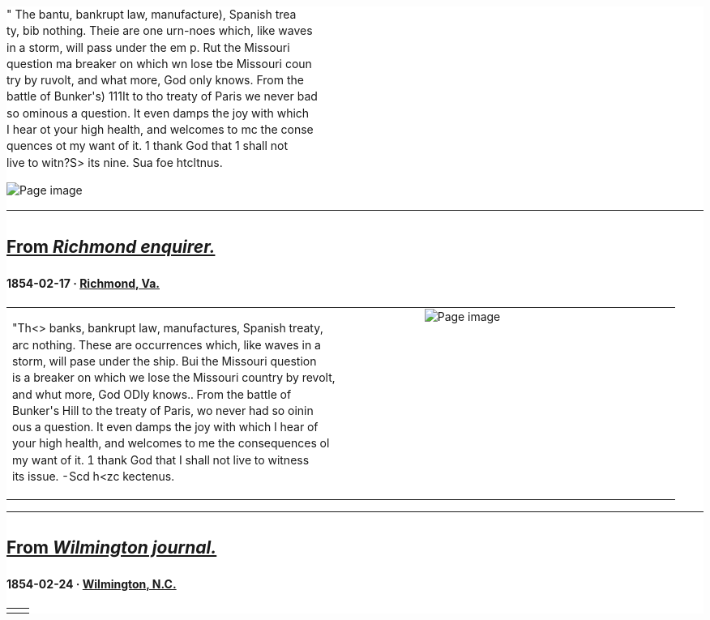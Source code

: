   
&quot; The bantu, bankrupt law, manufacture), Spanish trea­  
ty, bib nothing. Theie are one urn-noes which, like waves  
in a storm, will pass under the em p. Rut the Missouri  
question ma breaker on which wn lose tbe Missouri coun­  
try by ruvolt, and what more, God only knows. From the  
battle of Bunker&#x27;s) 111It to tho treaty of Paris we never bad  
so ominous a question. It even damps the joy with which  
I hear ot your high health, and welcomes to mc the conse­  
quences ot my want of it. 1 thank God that 1 shall not  
live to witn?S&gt; its nine. Sua foe htcltnus.
</td><td style="width: 50%; max-height: 75%; margin: auto; display: block;">
<img alt="Page image" src="https://tile.loc.gov/image-services/iiif/service:ndnp:dlc:batch_dlc_chimera_ver01:data:sn82003410:00415661228:1854021501:0241/pct:81.76175159415384,24.609021584593513,16.07697082557418,4.989013829649735/!600,600/0/default.jpg"/>
</td>
</tr></table>

---

## [From _Richmond enquirer._](https://www.loc.gov/resource/sn84024735/1854-02-17/ed-1/?sp=4)

#### 1854-02-17 &middot; [Richmond, Va.](http://dbpedia.org/resource/Richmond%2C_Virginia)

<table style="width: 100%;"><tr><td style="width: 50%">

  
&quot;Th&lt;&gt; banks, bankrupt law, manufactures, Spanish treaty,  
arc nothing. These are occurrences which, like waves in a  
storm, will pase under the ship. Bui the Missouri question  
is a breaker on which we lose the Missouri country by revolt,  
and whut more, God ODly knows.. From the battle of  
Bunker&#x27;s Hill to the treaty of Paris, wo never had so oinin  
ous a question. It even damps the joy with which I hear of  
your high health, and welcomes to me the consequences ol  
my want of it. 1 thank God that I shall not live to witness  
its issue. -Scd h&lt;zc kectenus.
</td><td style="width: 50%; max-height: 75%; margin: auto; display: block;">
<img alt="Page image" src="https://tile.loc.gov/image-services/iiif/service:ndnp:vi:batch_vi_chanel_ver01:data:sn84024735:00415664345:1854021701:0126/pct:20.03009124441856,25.35777456182666,17.147155892059793,4.0585303103392825/!600,600/0/default.jpg"/>
</td>
</tr></table>

---

## [From _Wilmington journal._](https://www.loc.gov/resource/sn84026536/1854-02-24/ed-1/?sp=4)

#### 1854-02-24 &middot; [Wilmington, N.C.](http://dbpedia.org/resource/Wilmington%2C_North_Carolina)

<table style="width: 100%;"><tr><td style="width: 50%">
